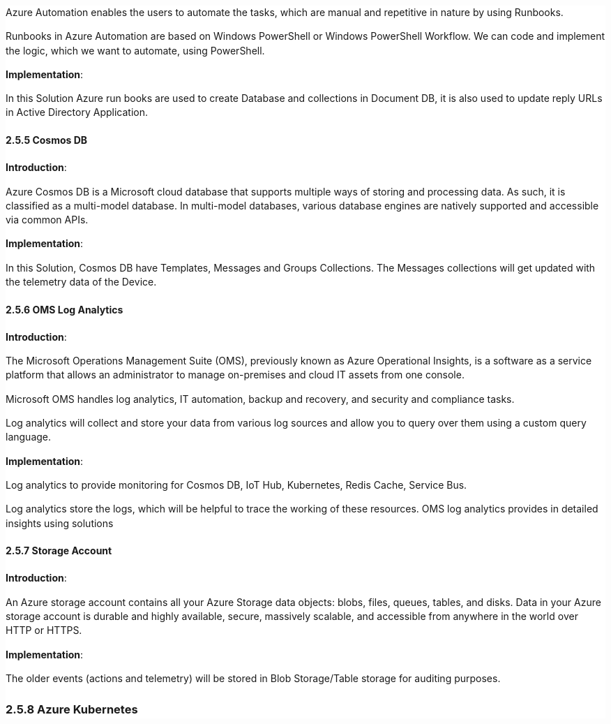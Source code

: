 Azure Automation enables the users to automate the tasks, which are manual and repetitive in nature by using Runbooks. 

Runbooks in Azure Automation are based on Windows PowerShell or Windows PowerShell Workflow. We can code and implement the logic, which we want to automate, using PowerShell.

**Implementation**:

In this Solution Azure run books are used to create Database and collections in Document DB, it is also used to update reply URLs in Active Directory Application.

#### 2.5.5 Cosmos DB  

**Introduction**:

Azure Cosmos DB is a Microsoft cloud database that supports multiple ways of storing and processing data. As such, it is classified as a multi-model database. In multi-model databases, various database engines are natively supported and accessible via common APIs.

**Implementation**:

In this Solution, Cosmos DB have Templates, Messages and Groups Collections. The Messages collections will get updated with the telemetry data of the Device.

#### 2.5.6 OMS Log Analytics

**Introduction**:

The Microsoft Operations Management Suite (OMS), previously known as Azure Operational Insights, is a software as a service platform that allows an administrator to manage on-premises and cloud IT assets from one console.

Microsoft OMS handles log analytics, IT automation, backup and recovery, and security and compliance tasks.

Log analytics will collect and store your data from various log sources and allow you to query over them using a custom query language.

**Implementation**:

Log analytics to provide monitoring for Cosmos DB, IoT Hub, Kubernetes, Redis Cache, Service Bus.

Log analytics store the logs, which will be helpful to trace the working of these resources. OMS log analytics provides in detailed insights using solutions

#### 2.5.7 Storage Account

**Introduction**:

An Azure storage account contains all your Azure Storage data objects: blobs, files, queues, tables, and disks. Data in your Azure storage account is durable and highly available, secure, massively scalable, and accessible from anywhere in the world over HTTP or HTTPS.

**Implementation**:

The older events (actions and telemetry) will be stored in Blob Storage/Table storage for auditing purposes.

### 2.5.8 Azure Kubernetes
